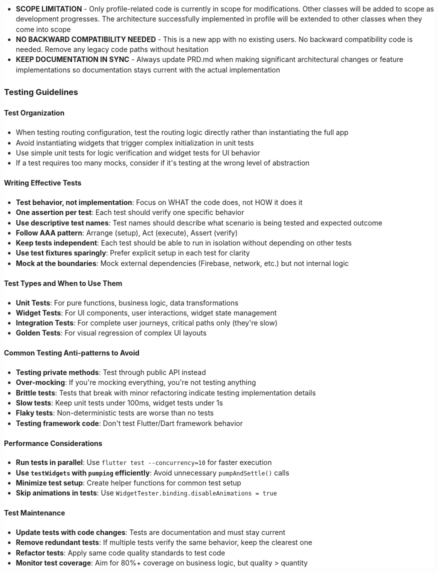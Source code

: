 - **SCOPE LIMITATION** - Only profile-related code is currently in scope for modifications. Other classes will be added to scope as development progresses. The architecture successfully implemented in profile will be extended to other classes when they come into scope
- **NO BACKWARD COMPATIBILITY NEEDED** - This is a new app with no existing users. No backward compatibility code is needed. Remove any legacy code paths without hesitation
- **KEEP DOCUMENTATION IN SYNC** - Always update PRD.md when making significant architectural changes or feature implementations so documentation stays current with the actual implementation

### Testing Guidelines

#### Test Organization
- When testing routing configuration, test the routing logic directly rather than instantiating the full app
- Avoid instantiating widgets that trigger complex initialization in unit tests
- Use simple unit tests for logic verification and widget tests for UI behavior
- If a test requires too many mocks, consider if it's testing at the wrong level of abstraction

#### Writing Effective Tests
- **Test behavior, not implementation**: Focus on WHAT the code does, not HOW it does it
- **One assertion per test**: Each test should verify one specific behavior
- **Use descriptive test names**: Test names should describe what scenario is being tested and expected outcome
- **Follow AAA pattern**: Arrange (setup), Act (execute), Assert (verify)
- **Keep tests independent**: Each test should be able to run in isolation without depending on other tests
- **Use test fixtures sparingly**: Prefer explicit setup in each test for clarity
- **Mock at the boundaries**: Mock external dependencies (Firebase, network, etc.) but not internal logic

#### Test Types and When to Use Them
- **Unit Tests**: For pure functions, business logic, data transformations
- **Widget Tests**: For UI components, user interactions, widget state management
- **Integration Tests**: For complete user journeys, critical paths only (they're slow)
- **Golden Tests**: For visual regression of complex UI layouts

#### Common Testing Anti-patterns to Avoid
- **Testing private methods**: Test through public API instead
- **Over-mocking**: If you're mocking everything, you're not testing anything
- **Brittle tests**: Tests that break with minor refactoring indicate testing implementation details
- **Slow tests**: Keep unit tests under 100ms, widget tests under 1s
- **Flaky tests**: Non-deterministic tests are worse than no tests
- **Testing framework code**: Don't test Flutter/Dart framework behavior

#### Performance Considerations
- **Run tests in parallel**: Use `flutter test --concurrency=10` for faster execution
- **Use `testWidgets` with `pumping` efficiently**: Avoid unnecessary `pumpAndSettle()` calls
- **Minimize test setup**: Create helper functions for common test setup
- **Skip animations in tests**: Use `WidgetTester.binding.disableAnimations = true`

#### Test Maintenance
- **Update tests with code changes**: Tests are documentation and must stay current
- **Remove redundant tests**: If multiple tests verify the same behavior, keep the clearest one
- **Refactor tests**: Apply same code quality standards to test code
- **Monitor test coverage**: Aim for 80%+ coverage on business logic, but quality > quantity
